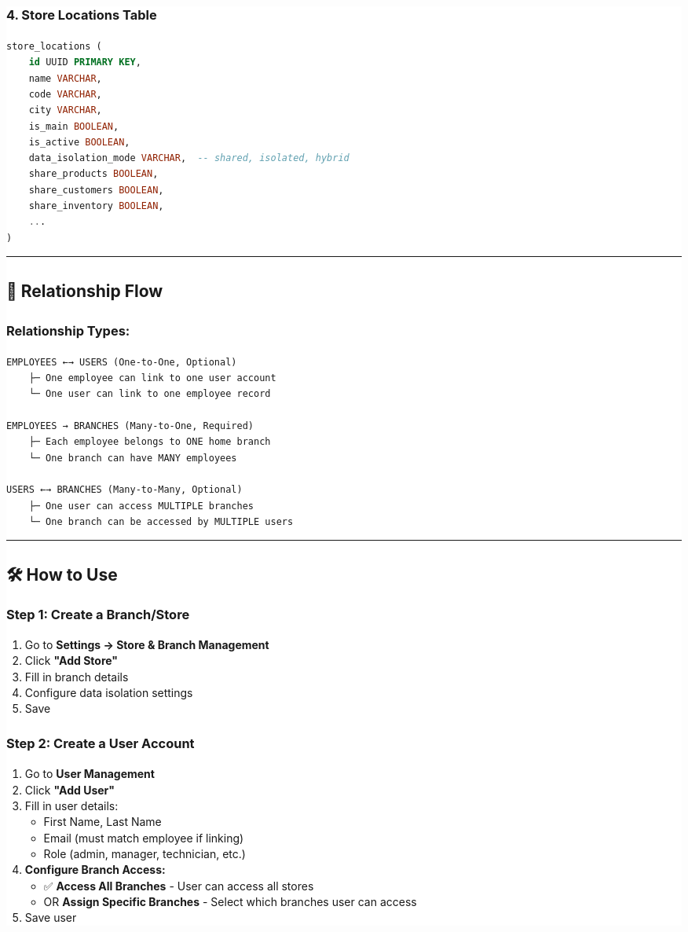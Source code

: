 ### 4. **Store Locations Table**
```sql
store_locations (
    id UUID PRIMARY KEY,
    name VARCHAR,
    code VARCHAR,
    city VARCHAR,
    is_main BOOLEAN,
    is_active BOOLEAN,
    data_isolation_mode VARCHAR,  -- shared, isolated, hybrid
    share_products BOOLEAN,
    share_customers BOOLEAN,
    share_inventory BOOLEAN,
    ...
)
```

---

## 🔗 Relationship Flow

### **Relationship Types:**

```
EMPLOYEES ←→ USERS (One-to-One, Optional)
    ├─ One employee can link to one user account
    └─ One user can link to one employee record

EMPLOYEES → BRANCHES (Many-to-One, Required)
    ├─ Each employee belongs to ONE home branch
    └─ One branch can have MANY employees

USERS ←→ BRANCHES (Many-to-Many, Optional)
    ├─ One user can access MULTIPLE branches
    └─ One branch can be accessed by MULTIPLE users
```

---

## 🛠️ How to Use

### **Step 1: Create a Branch/Store**
1. Go to **Settings → Store & Branch Management**
2. Click **"Add Store"**
3. Fill in branch details
4. Configure data isolation settings
5. Save

### **Step 2: Create a User Account**
1. Go to **User Management**
2. Click **"Add User"**
3. Fill in user details:
   - First Name, Last Name
   - Email (must match employee if linking)
   - Role (admin, manager, technician, etc.)
4. **Configure Branch Access:**
   - ✅ **Access All Branches** - User can access all stores
   - OR **Assign Specific Branches** - Select which branches user can access
5. Save user
